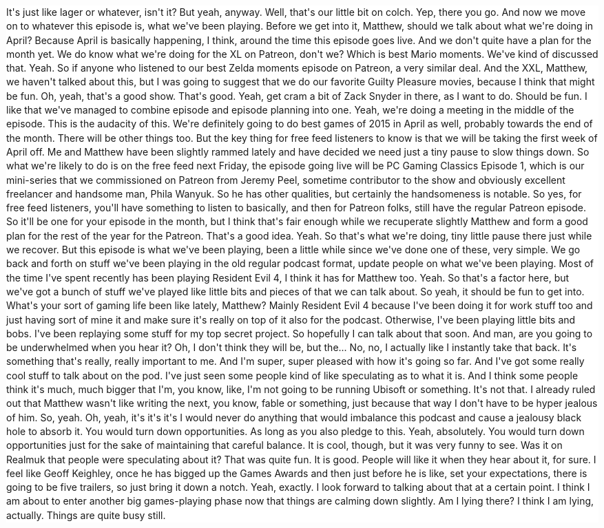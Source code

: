 It's just like lager or whatever, isn't it? But yeah, anyway.
Well, that's our little bit on colch.
Yep, there you go. And now we move on to whatever this episode is, what we've been playing. Before we get into it, Matthew, should we talk about what we're doing in April?
Because April is basically happening, I think, around the time this episode goes live. And we don't quite have a plan for the month yet. We do know what we're doing for the XL on Patreon, don't we?
Which is best Mario moments. We've kind of discussed that. Yeah.
So if anyone who listened to our best Zelda moments episode on Patreon, a very similar deal. And the XXL, Matthew, we haven't talked about this, but I was going to suggest that we do our favorite Guilty Pleasure movies, because I think that might be fun.
Oh, yeah, that's a good show.
That's good. Yeah, get cram a bit of Zack Snyder in there, as I want to do. Should be fun.
I like that we've managed to combine episode and episode planning into one.
Yeah, we're doing a meeting in the middle of the episode.
This is the audacity of this.
We're definitely going to do best games of 2015 in April as well, probably towards the end of the month. There will be other things too. But the key thing for free feed listeners to know is that we will be taking the first week of April off.
Me and Matthew have been slightly rammed lately and have decided we need just a tiny pause to slow things down. So what we're likely to do is on the free feed next Friday, the episode going live will be PC Gaming Classics Episode 1, which is our mini-series that we commissioned on Patreon from Jeremy Peel, sometime contributor to the show and obviously excellent freelancer and handsome man, Phila Wanyuk. So he has other qualities, but certainly the handsomeness is notable.
So yes, for free feed listeners, you'll have something to listen to basically, and then for Patreon folks, still have the regular Patreon episode. So it'll be one for your episode in the month, but I think that's fair enough while we recuperate slightly Matthew and form a good plan for the rest of the year for the Patreon.
That's a good idea.
Yeah. So that's what we're doing, tiny little pause there just while we recover. But this episode is what we've been playing, been a little while since we've done one of these, very simple.
We go back and forth on stuff we've been playing in the old regular podcast format, update people on what we've been playing. Most of the time I've spent recently has been playing Resident Evil 4, I think it has for Matthew too.
Yeah.
So that's a factor here, but we've got a bunch of stuff we've played like little bits and pieces of that we can talk about. So yeah, it should be fun to get into. What's your sort of gaming life been like lately, Matthew?
Mainly Resident Evil 4 because I've been doing it for work stuff too and just having sort of mine it and make sure it's really on top of it also for the podcast. Otherwise, I've been playing little bits and bobs. I've been replaying some stuff for my top secret project.
So hopefully I can talk about that soon. And man, are you going to be underwhelmed when you hear it?
Oh, I don't think they will be, but the...
No, no, I actually like I instantly take that back. It's something that's really, really important to me. And I'm super, super pleased with how it's going so far.
And I've got some really cool stuff to talk about on the pod. I've just seen some people kind of like speculating as to what it is. And I think some people think it's much, much bigger that I'm, you know, like, I'm not going to be running Ubisoft or something.
It's not that.
I already ruled out that Matthew wasn't like writing the next, you know, fable or something, just because that way I don't have to be hyper jealous of him. So, yeah.
Oh, yeah, it's it's it's I would never do anything that would imbalance this podcast and cause a jealousy black hole to absorb it.
You would turn down opportunities.
As long as you also pledge to this.
Yeah, absolutely. You would turn down opportunities just for the sake of maintaining that careful balance. It is cool, though, but it was very funny to see.
Was it on Realmuk that people were speculating about it? That was quite fun. It is good.
People will like it when they hear about it, for sure.
I feel like Geoff Keighley, once he has bigged up the Games Awards and then just before he is like, set your expectations, there is going to be five trailers, so just bring it down a notch.
Yeah, exactly. I look forward to talking about that at a certain point. I think I am about to enter another big games-playing phase now that things are calming down slightly.
Am I lying there? I think I am lying, actually. Things are quite busy still.